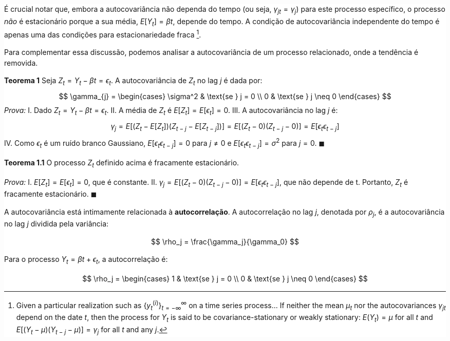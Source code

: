 É crucial notar que, embora a autocovariância não dependa do tempo (ou seja, $\gamma_{jt} = \gamma_j$) para este processo específico, o processo *não* é estacionário porque a sua média, $E[Y_t] = \beta t$, depende do tempo. A condição de autocovariância independente do tempo é apenas uma das condições para estacionariedade fraca [^2].

Para complementar essa discussão, podemos analisar a autocovariância de um processo relacionado, onde a tendência é removida.

**Teorema 1**
Seja $Z_t = Y_t - \beta t = \epsilon_t$. A autocovariância de $Z_t$ no lag $j$ é dada por:
$$
\gamma_{j} =
\begin{cases}
\sigma^2 & \text{se } j = 0 \\
0 & \text{se } j \neq 0
\end{cases}
$$
*Prova:*
I. Dado $Z_t = Y_t - \beta t = \epsilon_t$.
II. A média de $Z_t$ é $E[Z_t] = E[\epsilon_t] = 0$.
III. A autocovariância no lag $j$ é:
$$
\gamma_{j} = E[(Z_t - E[Z_t])(Z_{t-j} - E[Z_{t-j}])] = E[(Z_t - 0)(Z_{t-j} - 0)] = E[\epsilon_t \epsilon_{t-j}]
$$
IV. Como $\epsilon_t$ é um ruído branco Gaussiano, $E[\epsilon_t \epsilon_{t-j}] = 0$ para $j \neq 0$ e $E[\epsilon_t \epsilon_{t-j}] = \sigma^2$ para $j = 0$.
$\blacksquare$

**Teorema 1.1**
O processo $Z_t$ definido acima é fracamente estacionário.

*Prova:*
I. $E[Z_t] = E[\epsilon_t] = 0$, que é constante.
II. $\gamma_j = E[(Z_t - 0)(Z_{t-j} - 0)] = E[\epsilon_t \epsilon_{t-j}]$, que não depende de t.
Portanto, $Z_t$ é fracamente estacionário.
$\blacksquare$

A autocovariância está intimamente relacionada à **autocorrelação**. A autocorrelação no lag $j$, denotada por $\rho_j$, é a autocovariância no lag $j$ dividida pela variância:

$$
\rho_j = \frac{\gamma_j}{\gamma_0}
$$

Para o processo $Y_t = \beta t + \epsilon_t$, a autocorrelação é:

$$
\rho_j =
\begin{cases}
1 & \text{se } j = 0 \\
0 & \text{se } j \neq 0
\end{cases}
$$


[^1]: Imagine a battery of I such computers generating sequences ... The variance of the random variable $Y_t$ (denoted $\gamma_{tt}$) is similarly defined as $\gamma_{tt} = E[(Y_t - \mu_t)^2] = \int_{-\infty}^{\infty} (y_t - \mu_t)^2 f_{Y_t}(y_t) \, dy_t$.
[^2]: Given a particular realization such as $\{y_t^{(i)}\}_{t=-\infty}^{\infty}$ on a time series process... If neither the mean $\mu_t$ nor the autocovariances $\gamma_{jt}$ depend on the date $t$, then the process for $Y_t$ is said to be covariance-stationary or weakly stationary: $E(Y_t) = \mu$ for all $t$ and $E[(Y_t - \mu)(Y_{t-j} - \mu)] = \gamma_j$ for all $t$ and any $j$.
[^3]: Previous Topics: --- START The variance γ_tt of a time series Y_t measures the dispersion or variability of the values of Y_t around its mean μ_t. It is formally defined as the expected value of the squared deviation from the mean: γ_tt = E[(Y_t - μ_t)²]. Mathematically, this is calculated by integrating the squared difference (y_t - μ_t)^2 multiplied by the probability density function f_t(y_t) over all possible values of y_t. ---